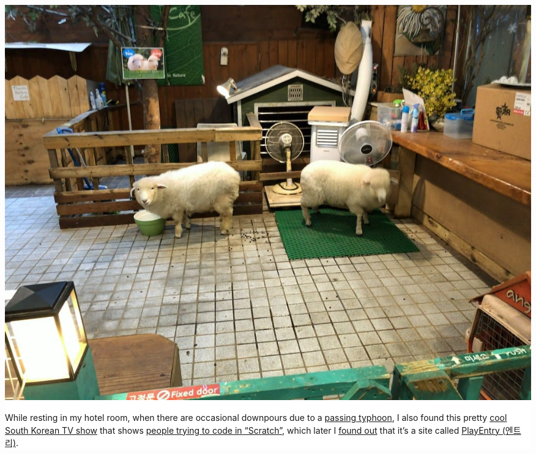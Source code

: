 [![Sheep at Thanks Nature Cafe](../images/photos/objects/sheep-thanks-nature-cafe.jpg)](https://www.instagram.com/p/B2CF94gng7a/)

While resting in my hotel room, when there are occasional downpours due to a [passing typhoon](https://www.straitstimes.com/asia/east-asia/south-korea-surveying-damage-from-powerful-typhoon-lingling), I also found this pretty [cool South Korean TV show](https://twitter.com/cheeaun/status/1169503136278597632) that shows [people trying to code in “Scratch”](https://twitter.com/cheeaun/status/1169504951346716672), which later I [found out](https://twitter.com/sujinleeme/status/1169506347286585344) that it’s a site called [PlayEntry (엔트리)](https://playentry.org/).
